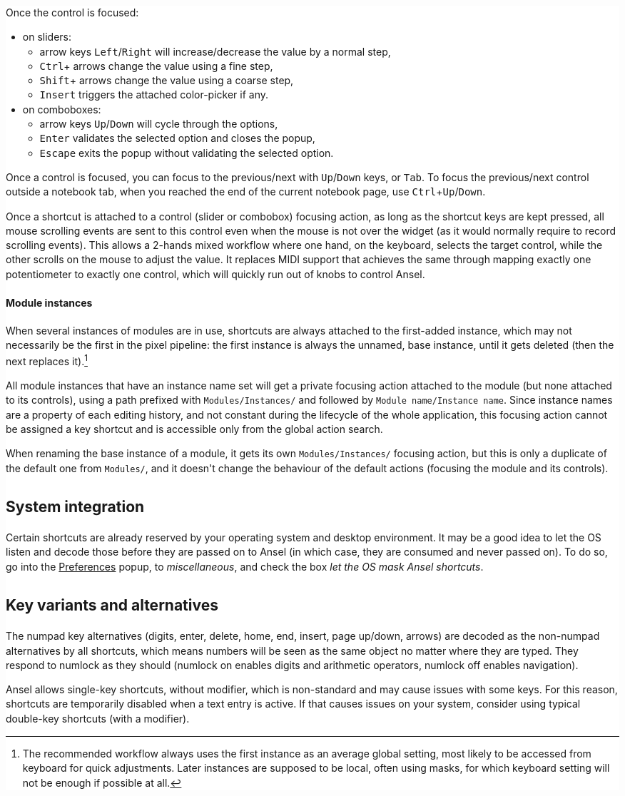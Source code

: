 Once the control is focused:

- on sliders:
    - arrow keys <kbd>Left</kbd>/<kbd>Right</kbd> will increase/decrease the value by a normal step,
    - <kbd>Ctrl</kbd>+ arrows change the value using a fine step,
    - <kbd>Shift</kbd>+ arrows change the value using a coarse step,
    - <kbd>Insert</kbd> triggers the attached color-picker if any.
- on comboboxes:
    - arrow keys <kbd>Up</kbd>/<kbd>Down</kbd> will cycle through the options,
    - <kbd>Enter</kbd> validates the selected option and closes the popup,
    - <kbd>Escape</kbd> exits the popup without validating the selected option.

Once a control is focused, you can focus to the previous/next with <kbd>Up</kbd>/<kbd>Down</kbd> keys, or <kbd>Tab</kbd>. To focus the previous/next control outside a notebook tab, when you reached the end of the current notebook page, use <kbd>Ctrl</kbd>+<kbd>Up</kbd>/<kbd>Down</kbd>.

Once a shortcut is attached to a control (slider or combobox) focusing action, as long as the shortcut keys are kept pressed, all mouse scrolling events are sent to this control even when the mouse is not over the widget (as it would normally require to record scrolling events). This allows a 2-hands mixed workflow where one hand, on the keyboard, selects the target control, while the other scrolls on the mouse to adjust the value. It replaces MIDI support that achieves the same through mapping exactly one potentiometer to exactly one control, which will quickly run out of knobs to control Ansel.

#### Module instances

When several instances of modules are in use, shortcuts are always attached to the first-added instance, which may not necessarily be the first in the pixel pipeline: the first instance is always the unnamed, base instance, until it gets deleted (then the next replaces it).[^1]

[^1]: The recommended workflow always uses the first instance as an average global setting, most likely to be accessed from keyboard for quick adjustments. Later instances are supposed to be local, often using masks, for which keyboard setting will not be enough if possible at all.

All module instances that have an instance name set will get a private focusing action attached to the module (but none attached to its controls), using a path prefixed with `Modules/Instances/` and followed by `Module name/Instance name`. Since instance names are a property of each editing history, and not constant during the lifecycle of the whole application, this focusing action cannot be assigned a key shortcut and is accessible only from the global action search.

When renaming the base instance of a module, it gets its own `Modules/Instances/` focusing action, but this is only a duplicate of the default one from `Modules/`, and it doesn't change the behaviour of the default actions (focusing the module and its controls).

## System integration

Certain shortcuts are already reserved by your operating system and desktop environment. It may be a good idea to let the OS listen and decode those before they are passed on to Ansel (in which case, they are consumed and never passed on). To do so, go into the [Preferences](../preferences-settings/miscellaneous.md) popup, to _miscellaneous_, and check the box _let the OS mask Ansel shortcuts_.

## Key variants and alternatives

The numpad key alternatives (digits, enter, delete, home, end, insert, page up/down, arrows) are decoded as the non-numpad alternatives by all shortcuts, which means numbers will be seen as the same object no matter where they are typed. They respond to numlock as they should (numlock on enables digits and arithmetic operators, numlock off enables navigation).

Ansel allows single-key shortcuts, without modifier, which is non-standard and may cause issues with some keys. For this reason, shortcuts are temporarily disabled when a text entry is active. If that causes issues on your system, consider using typical double-key shortcuts (with a modifier).
